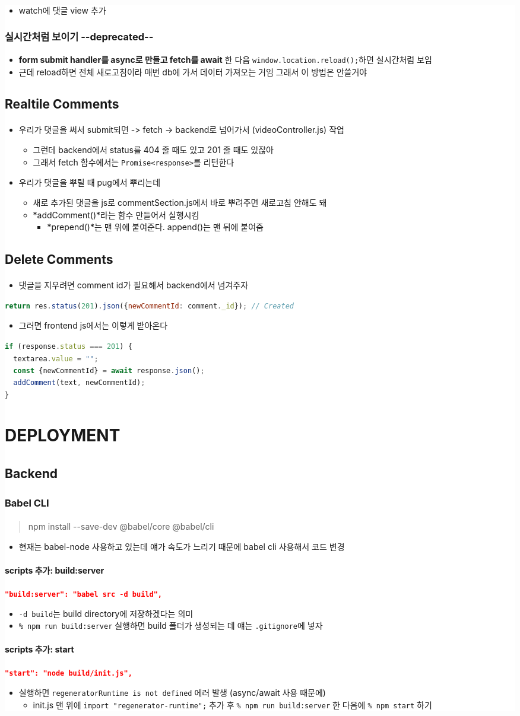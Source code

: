* watch에 댓글 view 추가

### 실시간처럼 보이기 --deprecated--
* __form submit handler를 async로 만들고 fetch를 await__ 한 다음 ```window.location.reload();```하면 실시간처럼 보임
* 근데 reload하면 전체 새로고침이라 매번 db에 가서 데이터 가져오는 거임 그래서 이 방법은 안쓸거야

## Realtile Comments
* 우리가 댓글을 써서 submit되면 -> fetch -> backend로 넘어가서 (videoController.js) 작업
  + 그런데 backend에서 status를 404 줄 때도 있고 201 줄 때도 있잖아
  + 그래서 fetch 함수에서는 ```Promise<response>```를 리턴한다

* 우리가 댓글을 뿌릴 때 pug에서 뿌리는데
  + 새로 추가된 댓글을 js로 commentSection.js에서 바로 뿌려주면 새로고침 안해도 돼
  + *addComment()*라는 함수 만들어서 실행시킴
    + *prepend()*는 맨 위에 붙여준다. append()는 맨 뒤에 붙여줌

## Delete Comments
* 댓글을 지우려면 comment id가 필요해서 backend에서 넘겨주자
```js
return res.status(201).json({newCommentId: comment._id}); // Created
```

* 그러면 frontend js에서는 이렇게 받아온다
```js
if (response.status === 201) {
  textarea.value = "";
  const {newCommentId} = await response.json();
  addComment(text, newCommentId);
}
```

# DEPLOYMENT
## Backend
### Babel CLI
> npm install --save-dev @babel/core @babel/cli
* 현재는 babel-node 사용하고 있는데 얘가 속도가 느리기 때문에 babel cli 사용해서 코드 변경

#### scripts 추가: build:server
```json
"build:server": "babel src -d build",
```
* ```-d build```는 build directory에 저장하겠다는 의미
* ```% npm run build:server``` 실행하면 build 폴더가 생성되는 데 얘는 ```.gitignore```에 넣자

#### scripts 추가: start
```json
"start": "node build/init.js",
```
* 실행하면 ```regeneratorRuntime is not defined``` 에러 발생 (async/await 사용 때문에)
  + init.js 맨 위에 ```import "regenerator-runtime";``` 추가 후 ```% npm run build:server``` 한 다음에 ```% npm start``` 하기